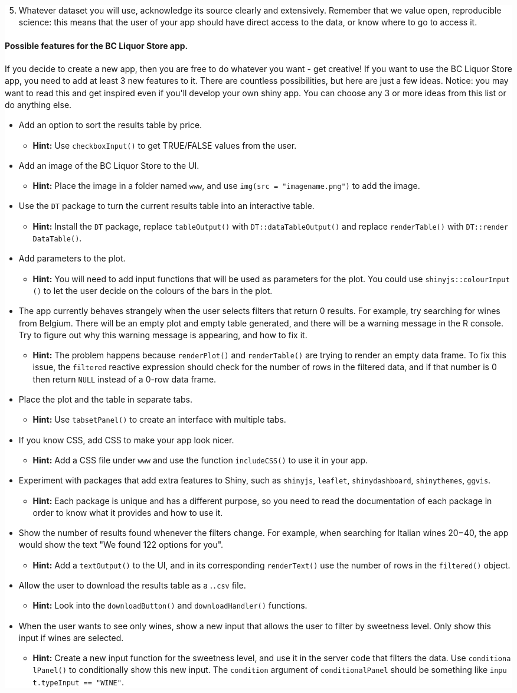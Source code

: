 5. Whatever dataset you will use, acknowledge its source clearly and extensively. Remember that we value open, reproducible science: this means that the user of your app should have direct access to the data, or know where to go to access it.

#### Possible features for the BC Liquor Store app.

If you decide to create a new app, then you are free to do whatever you want - get creative! If you want to use the BC Liquor Store app, you need to add at least 3 new features to it. There are countless possibilities, but here are just a few ideas. Notice: you may want to read this and get inspired even if you'll develop your own shiny app. You can choose any 3 or more ideas from this list or do anything else.

- Add an option to sort the results table by price.
    - **Hint:** Use `checkboxInput()` to get TRUE/FALSE values from the user.

- Add an image of the BC Liquor Store to the UI.
    - **Hint:** Place the image in a folder named `www`, and use `img(src = "imagename.png")` to add the image.

- Use the `DT` package to turn the current results table into an interactive table.
    - **Hint:** Install the `DT` package, replace `tableOutput()` with `DT::dataTableOutput()` and replace `renderTable()` with `DT::renderDataTable()`.

- Add parameters to the plot.
    - **Hint:** You will need to add input functions that will be used as parameters for the plot. You could use `shinyjs::colourInput()` to let the user decide on the colours of the bars in the plot.

- The app currently behaves strangely when the user selects filters that return 0 results. For example, try searching for wines from Belgium. There will be an empty plot and empty table generated, and there will be a warning message in the R console. Try to figure out why this warning message is appearing, and how to fix it.
    - **Hint:** The problem happens because `renderPlot()` and `renderTable()` are trying to render an empty data frame. To fix this issue, the `filtered` reactive expression should check for the number of rows in the filtered data, and if that number is 0 then return `NULL` instead of a 0-row data frame.

- Place the plot and the table in separate tabs.
    - **Hint:** Use `tabsetPanel()` to create an interface with multiple tabs.

- If you know CSS, add CSS to make your app look nicer.
    - **Hint:** Add a CSS file under `www` and use the function `includeCSS()` to use it in your app.

- Experiment with packages that add extra features to Shiny, such as `shinyjs`, `leaflet`, `shinydashboard`, `shinythemes`, `ggvis`.
    - **Hint:** Each package is unique and has a different purpose, so you need to read the documentation of each package in order to know what it provides and how to use it.

- Show the number of results found whenever the filters change. For example, when searching for Italian wines $20-$40, the app would show the text "We found 122 options for you".
    - **Hint:** Add a `textOutput()` to the UI, and in its corresponding `renderText()` use the number of rows in the `filtered()` object.

- Allow the user to download the results table as a .`.csv` file.
    - **Hint:** Look into the `downloadButton()` and `downloadHandler()` functions.

- When the user wants to see only wines, show a new input that allows the user to filter by sweetness level. Only show this input if wines are selected.
    - **Hint:** Create a new input function for the sweetness level, and use it in the server code that filters the data. Use `conditionalPanel()` to conditionally show this new input. The `condition` argument of `conditionalPanel` should be something like `input.typeInput == "WINE"`.

